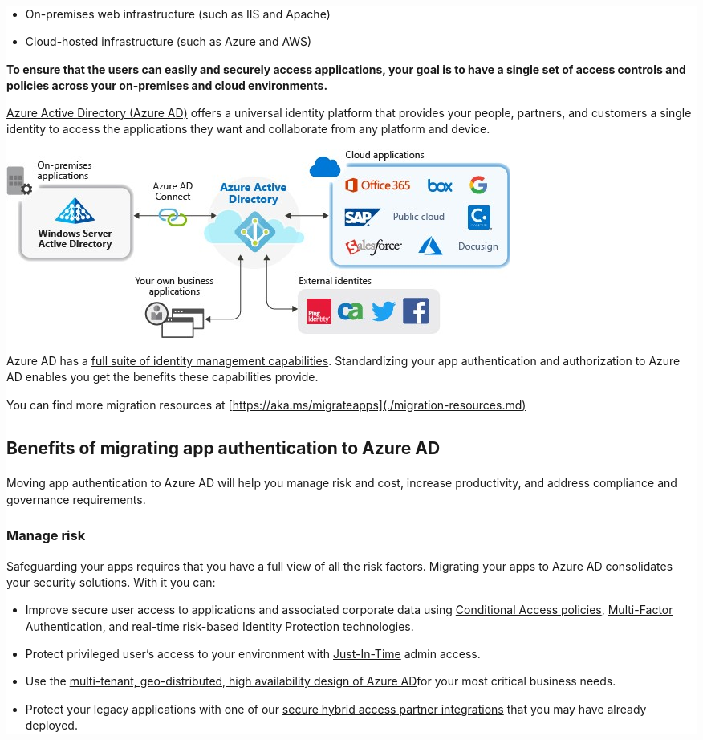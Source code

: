 - On-premises web infrastructure (such as IIS and Apache)

- Cloud-hosted infrastructure (such as Azure and AWS)

**To ensure that the users can easily and securely access applications, your goal is to have a single set of access controls and policies across your on-premises and cloud environments.**

[Azure Active Directory (Azure AD)](../fundamentals/active-directory-whatis.md) offers a universal identity platform that provides your people, partners, and customers a single identity to access the applications they want and collaborate from any platform and device.

![A diagram of Azure Active Directory connectivity](media/migrating-application-authentication-to-azure-active-directory-1.jpg)

Azure AD has a [full suite of identity management capabilities](../fundamentals/active-directory-whatis.md#which-features-work-in-azure-ad). Standardizing your app authentication and authorization to Azure AD enables you get the benefits these capabilities provide.

You can find more migration resources at [https://aka.ms/migrateapps](./migration-resources.md)

## Benefits of migrating app authentication to Azure AD

Moving app authentication to Azure AD will help you manage risk and cost, increase productivity, and address compliance and governance requirements.

### Manage risk

Safeguarding your apps requires that you have a full view of all the risk factors. Migrating your apps to Azure AD consolidates your security solutions. With it you can:

- Improve secure user access to applications and associated corporate data using [Conditional Access policies](../conditional-access/overview.md), [Multi-Factor Authentication](../authentication/concept-mfa-howitworks.md), and real-time risk-based [Identity Protection](../identity-protection/overview-identity-protection.md) technologies.

- Protect privileged user’s access to your environment with [Just-In-Time](../../azure-resource-manager/managed-applications/request-just-in-time-access.md) admin access.

- Use the [multi-tenant, geo-distributed, high availability design of Azure AD](https://cloudblogs.microsoft.com/enterprisemobility/2014/09/02/azure-ad-under-the-hood-of-our-geo-redundant-highly-available-distributed-cloud-directory/)for your most critical business needs.

- Protect your legacy applications with one of our [secure hybrid access partner integrations](https://aka.ms/secure-hybrid-access) that you may have already deployed.
